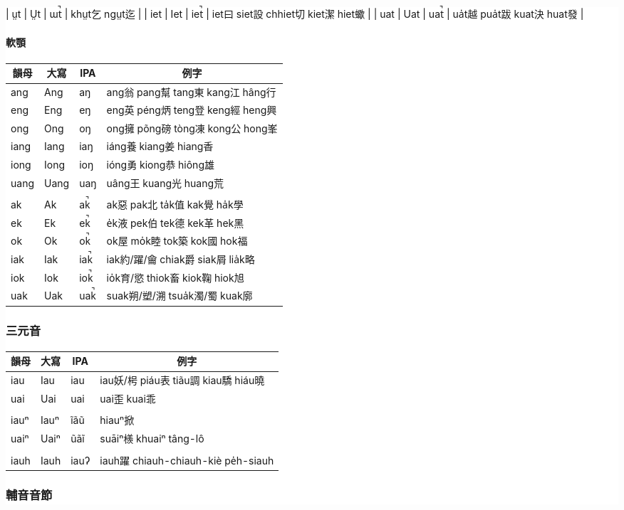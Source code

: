 | ṳt   | Ṳt   | ɯt̚   | khṳt乞  ngṳt迄                          |
| iet  | Iet  | iet̚  | iet曰  siet設  chhiet切  kiet潔  hiet蠍 |
| uat  | Uat  | uat̚  | ua̍t越  pua̍t跋  kuat決  huat發           |

#### 軟顎

| 韻母 | 大寫 | IPA  | 例字                                  |
| ---- | ---- | ---- | ------------------------------------- |
| ang  | Ang  | aŋ   | ang翁  pang幫  tang東  kang江  hâng行 |
| eng  | Eng  | eŋ   | eng英  péng炳  teng登  keng經  heng興 |
| ong  | Ong  | oŋ   | ong擁  põng磅  tòng凍  kong公  hong峯 |
| iang | Iang | iaŋ  | iáng養  kiang姜  hiang香              |
| iong | Iong | ioŋ  | ióng勇  kiong恭  hiông雄              |
| uang | Uang | uaŋ  | uâng王  kuang光  huang荒              |
|      |      |      |                                       |
| ak   | Ak   | ak̚   | ak惡  pak北  ta̍k值  kak覺  ha̍k學      |
| ek   | Ek   | ek̚   | e̍k液  pek伯  tek德  kek革  hek黑      |
| ok   | Ok   | ok̚   | ok屋  mo̍k睦  tok築  kok國  hok福      |
| iak  | Iak  | iak̚  | iak約/躍/龠  chiak爵  siak屑  lia̍k略  |
| iok  | Iok  | iok̚  | io̍k育/慾  thiok畜  kiok鞠  hiok旭     |
| uak  | Uak  | uak̚  | suak朔/塑/溯  tsua̍k濁/蜀  kuak廓      |

### 三元音

| 韻母 | 大寫 | IPA  | 例字                                     |
| ---- | ---- | ---- | ---------------------------------------- |
| iau  | Iau  | iau  | iau妖/枵  piáu表  tiãu調  kiau驕  hiáu曉 |
| uai  | Uai  | uai  | uai歪  kuai乖                            |
|      |      |      |                                          |
| iauⁿ | Iauⁿ | ĩãũ  | hiauⁿ掀                                  |
| uaiⁿ | Uaiⁿ | ũãĩ  | suāiⁿ檨  khuaiⁿ tâng-lô                  |
|      |      |      |                                          |
| iauh | Iauh | iauʔ | iauh躍  chiauh-chiauh-kiè  pe̍h-siauh     |

### 輔音音節
